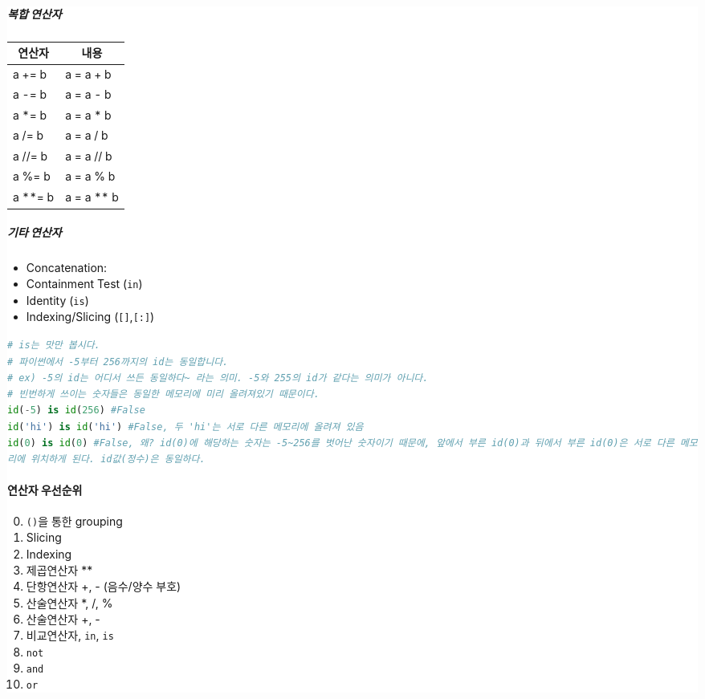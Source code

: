 ##### 복합 연산자

| 연산자    | 내용       |
| --------- | ---------- |
| a += b    | a = a + b  |
| a -= b    | a = a - b  |
| a \*= b   | a = a \* b |
| a /= b    | a = a / b  |
| a //= b   | a = a // b |
| a %= b    | a = a % b  |
| a \*\*= b | a = a ** b |

##### 기타 연산자

- Concatenation:
- Containment Test (`in`)
- Identity (`is`)
- Indexing/Slicing (`[]`,`[:]`)

```python
# is는 맛만 봅시다.
# 파이썬에서 -5부터 256까지의 id는 동일합니다.
# ex) -5의 id는 어디서 쓰든 동일하다~ 라는 의미. -5와 255의 id가 같다는 의미가 아니다.
# 빈번하게 쓰이는 숫자들은 동일한 메모리에 미리 올려져있기 때문이다.
id(-5) is id(256) #False
id('hi') is id('hi') #False, 두 'hi'는 서로 다른 메모리에 올려져 있음
id(0) is id(0) #False, 왜? id(0)에 해당하는 숫자는 -5~256를 벗어난 숫자이기 때문에, 앞에서 부른 id(0)과 뒤에서 부른 id(0)은 서로 다른 메모리에 위치하게 된다. id값(정수)은 동일하다.
```



#### 연산자 우선순위

0. `()`을 통한 grouping
1. Slicing
2. Indexing
3. 제곱연산자
    \*\*
4. 단항연산자 
    +, - (음수/양수 부호)
5. 산술연산자
    \*, /, %
6. 산술연산자
    +, -
7. 비교연산자, `in`, `is`
8. `not`
9. `and` 
10. `or`
